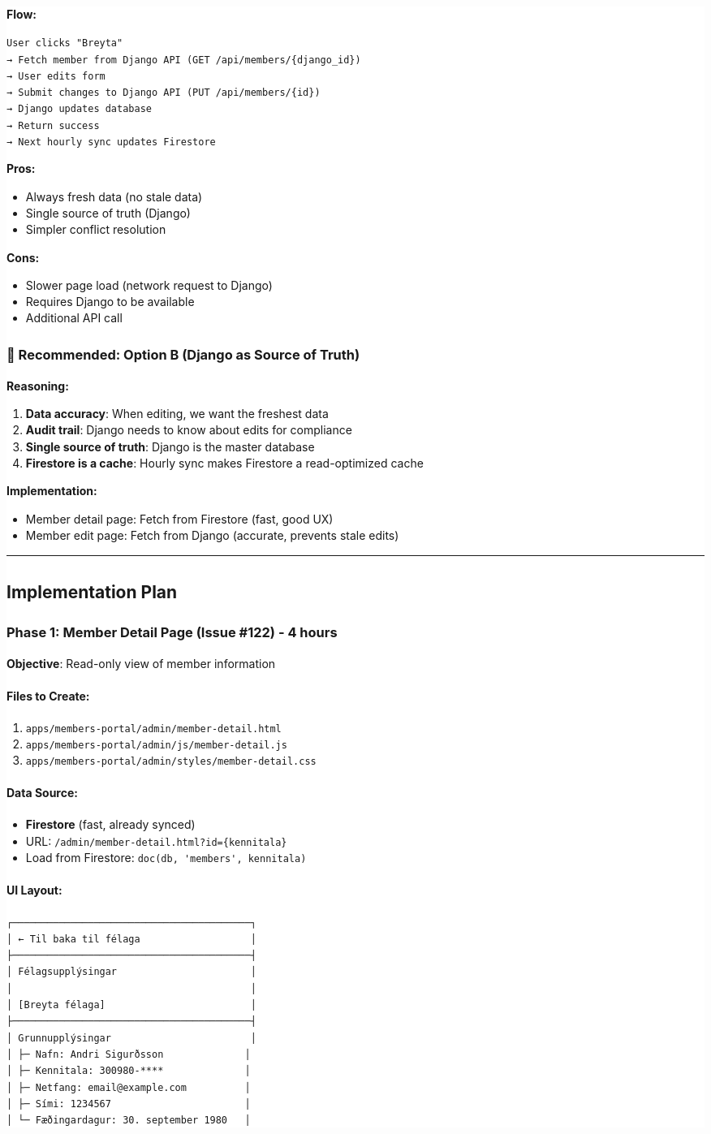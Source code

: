 **Flow:**
```
User clicks "Breyta"
→ Fetch member from Django API (GET /api/members/{django_id})
→ User edits form
→ Submit changes to Django API (PUT /api/members/{id})
→ Django updates database
→ Return success
→ Next hourly sync updates Firestore
```

**Pros:**
- Always fresh data (no stale data)
- Single source of truth (Django)
- Simpler conflict resolution

**Cons:**
- Slower page load (network request to Django)
- Requires Django to be available
- Additional API call

### 🎯 Recommended: **Option B (Django as Source of Truth)**

**Reasoning:**
1. **Data accuracy**: When editing, we want the freshest data
2. **Audit trail**: Django needs to know about edits for compliance
3. **Single source of truth**: Django is the master database
4. **Firestore is a cache**: Hourly sync makes Firestore a read-optimized cache

**Implementation:**
- Member detail page: Fetch from Firestore (fast, good UX)
- Member edit page: Fetch from Django (accurate, prevents stale edits)

---

## Implementation Plan

### Phase 1: Member Detail Page (Issue #122) - 4 hours

**Objective**: Read-only view of member information

#### Files to Create:
1. `apps/members-portal/admin/member-detail.html`
2. `apps/members-portal/admin/js/member-detail.js`
3. `apps/members-portal/admin/styles/member-detail.css`

#### Data Source:
- **Firestore** (fast, already synced)
- URL: `/admin/member-detail.html?id={kennitala}`
- Load from Firestore: `doc(db, 'members', kennitala)`

#### UI Layout:
```
┌─────────────────────────────────────────┐
│ ← Til baka til félaga                   │
├─────────────────────────────────────────┤
│ Félagsupplýsingar                       │
│                                         │
│ [Breyta félaga]                         │
├─────────────────────────────────────────┤
│ Grunnupplýsingar                        │
│ ├─ Nafn: Andri Sigurðsson              │
│ ├─ Kennitala: 300980-****              │
│ ├─ Netfang: email@example.com          │
│ ├─ Sími: 1234567                       │
│ └─ Fæðingardagur: 30. september 1980   │
```